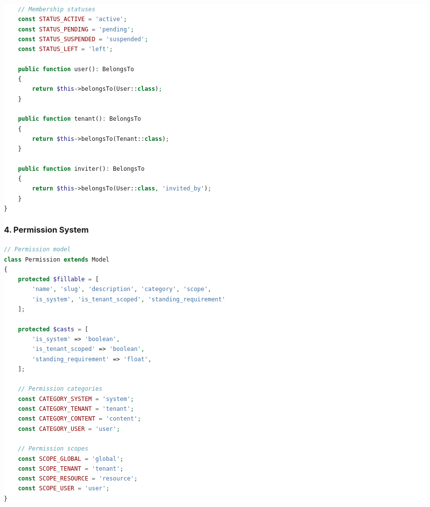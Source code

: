 ```php
    // Membership statuses
    const STATUS_ACTIVE = 'active';
    const STATUS_PENDING = 'pending';
    const STATUS_SUSPENDED = 'suspended';
    const STATUS_LEFT = 'left';

    public function user(): BelongsTo
    {
        return $this->belongsTo(User::class);
    }

    public function tenant(): BelongsTo
    {
        return $this->belongsTo(Tenant::class);
    }

    public function inviter(): BelongsTo
    {
        return $this->belongsTo(User::class, 'invited_by');
    }
}
```

### **4. Permission System**

```php
// Permission model
class Permission extends Model
{
    protected $fillable = [
        'name', 'slug', 'description', 'category', 'scope',
        'is_system', 'is_tenant_scoped', 'standing_requirement'
    ];

    protected $casts = [
        'is_system' => 'boolean',
        'is_tenant_scoped' => 'boolean',
        'standing_requirement' => 'float',
    ];

    // Permission categories
    const CATEGORY_SYSTEM = 'system';
    const CATEGORY_TENANT = 'tenant';
    const CATEGORY_CONTENT = 'content';
    const CATEGORY_USER = 'user';

    // Permission scopes
    const SCOPE_GLOBAL = 'global';
    const SCOPE_TENANT = 'tenant';
    const SCOPE_RESOURCE = 'resource';
    const SCOPE_USER = 'user';
}
```
